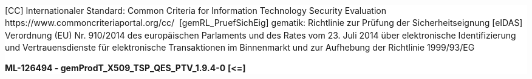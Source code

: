 </th></tr><tr><td>
[CC]

</td><td>
Internationaler Standard: Common Criteria for Information Technology Security
Evaluation  
https://www.commoncriteriaportal.org/cc/ 

</td></tr><tr><td>
[gemRL_PruefSichEig]

</td><td>
gematik: Richtlinie zur Prüfung der Sicherheitseignung

</td></tr><tr><td>
[eIDAS]

</td><td>
Verordnung (EU) Nr. 910/2014 des europäischen Parlaments und des Rates vom 23.
Juli 2014 über elektronische Identifizierung und Vertrauensdienste für
elektronische Transaktionen im Binnenmarkt und zur Aufhebung der Richtlinie
1999/93/EG

</td></tr></table>

**ML-126494 - gemProdT_X509_TSP_QES_PTV_1.9.4-0** **[\<=]**





[Historie]:              #historie-produkttypversion-und-produkttypsteckbrief
[Inhaltsverzeichnis]:    #inhaltsverzeichnis
[1]:                     #1-einführung
[1.1]:                   #11-zielsetzung-und-einordnung-des-dokumentes
[1.2]:                   #12-zielgruppe
[1.3]:                   #13-geltungsbereich
[1.4]:                   #14-abgrenzung-des-dokumentes
[1.5]:                   #15-methodik
[2]:                     #2-dokumente
[3]:                     #3-normative-festlegungen
[3.1]:                   #31-festlegungen-zur-funktionalen-eignung
[3.1.1]:                 #311-produkttestproduktübergreifender-test
[3.1.2]:                 #312-herstellererklärung-funktionale-eignung
[3.2]:                   #32-festlegungen-zur-sicherheitstechnischen-eignung
[3.2.1]:                 #321-cc-evaluierung
[3.2.2]:                 #322-sicherheitsgutachten
[3.2.3]:                 #323-sicherheitsbestätigung
[3.2.4]:                 #324-herstellererklärung-sicherheitstechnische-eignung
[3.3]:                   #33-festlegungen-zur-elektrischen-mechanischen-und-physikalischen-eignung
[4]:                     #4-produkttypspezifische-merkmale
[4.1]:                   #41-optionale-ausprägungen
[5]:                     #5-anhang-a-–-verzeichnisse
[5.1]:                   #51-abkürzungen
[5.2]:                   #52-tabellenverzeichnis
[5.3]:                   #53-referenzierte-dokumente
[Tbl-001]:               #Tbl-001 (&93834801609664)
[Tbl-002]:               #Tbl-002 (&93834765146288)
[Tabelle-1]:             #Tabelle-1 (&93834768484912)
[Tabelle-2]:             #Tabelle-2 (&93834793857328)
[Tabelle-3]:             #Tabelle-3 (&93834793876064)
[Tabelle-4]:             #Tabelle-4 (&93834781668584)
[Tabelle-5]:             #Tabelle-5 (&93834799254296)
[Tabelle-6]:             #Tabelle-6 (&93834800950704)
[Tabelle-7]:             #Tabelle-7 (&93834800986040)
[Tbl-010]:               #Tbl-010 (&93834798996272)
[Tbl-011]:               #Tbl-011 (&93834785697392)
[gemSpec_X_509_TSP]:     ../gemSpec_X_509_TSP/gemSpec_X_509_TSP_V1.19.0.html (&93834768489544)
[gemSpec_OM]:            ../gemSpec_OM/gemSpec_OM_V1.14.0.html (&93834768492128)
[gemKPT_Test]:           ../gemKPT_Test/gemKPT_Test_V2.8.5.html (&93834768494712)
[gemSpec_Net]:           ../gemSpec_Net/gemSpec_Net_V1.21.0.html (&93834768497296)
[gemSpec_OID]:           ../gemSpec_OID/gemSpec_OID_V3.11.0.html (&93834768499880)
[gemSpec_PKI]:           ../gemSpec_PKI/gemSpec_PKI_V2.11.1.html (&93834768502464)
[gemSpec_ServiceMon]:    ../gemSpec_ServiceMon/gemSpec_ServiceMon_V1.5.0.html (&93834768505048)
[gemRL_TSL_SP_CP]:       ../gemRL_TSL_SP_CP/gemRL_TSL_SP_CP_V2.10.1.html (&93834768507632)
[gemSpec_Perf]:          ../gemSpec_Perf/gemSpec_Perf_V2.17.0.html (&93834768510216)
[gemSpec_DS_Anbieter]:   ../gemSpec_DS_Anbieter/gemSpec_DS_Anbieter_V1.4.0.html (&93834793849240)
[gemSpec_Krypt]:         ../gemSpec_Krypt/gemSpec_Krypt_V2.21.0.html (&93834793851824)
[A_17124]:               ../gemSpec_Krypt/gemSpec_Krypt_V2.21.0.html#A_17124 (&93834793880696)
[GS-A_4384]:             ../gemSpec_Krypt/gemSpec_Krypt_V2.21.0.html#GS-A_4384 (&93834764149736)
[GS-A_3832]:             ../gemSpec_Net/gemSpec_Net_V1.21.0.html#GS-A_3832 (&93834764152320)
[GS-A_3834]:             ../gemSpec_Net/gemSpec_Net_V1.21.0.html#GS-A_3834 (&93834764154904)
[GS-A_3842-01]:          ../gemSpec_Net/gemSpec_Net_V1.21.0.html#GS-A_3842-01 (&93834764157488)
[GS-A_3931]:             ../gemSpec_Net/gemSpec_Net_V1.21.0.html#GS-A_3931 (&93834764160072)
[GS-A_3932]:             ../gemSpec_Net/gemSpec_Net_V1.21.0.html#GS-A_3932 (&93834764162656)
[GS-A_3934]:             ../gemSpec_Net/gemSpec_Net_V1.21.0.html#GS-A_3934 (&93834764165240)
[GS-A_3937]:             ../gemSpec_Net/gemSpec_Net_V1.21.0.html#GS-A_3937 (&93834764167824)
[GS-A_4036]:             ../gemSpec_Net/gemSpec_Net_V1.21.0.html#GS-A_4036 (&93834764170408)
[GS-A_4763]:             ../gemSpec_Net/gemSpec_Net_V1.21.0.html#GS-A_4763 (&93834764172992)
[GS-A_4817]:             ../gemSpec_Net/gemSpec_Net_V1.21.0.html#GS-A_4817 (&93834764175576)
[GS-A_4832]:             ../gemSpec_Net/gemSpec_Net_V1.21.0.html#GS-A_4832 (&93834764178160)
[GS-A_4442-02]:          ../gemSpec_OID/gemSpec_OID_V3.11.0.html#GS-A_4442-02 (&93834799905288)
[GS-A_4444]:             ../gemSpec_OID/gemSpec_OID_V3.11.0.html#GS-A_4444 (&93834799907720)
[GS-A_4445-03]:          ../gemSpec_OID/gemSpec_OID_V3.11.0.html#GS-A_4445-03 (&93834799910304)
[GS-A_4543]:             ../gemSpec_OM/gemSpec_OM_V1.14.0.html#GS-A_4543 (&93834799912888)
[GS-A_4545]:             ../gemSpec_OM/gemSpec_OM_V1.14.0.html#GS-A_4545 (&93834799915472)
[A_15676]:               ../gemSpec_PKI/gemSpec_PKI_V2.11.1.html#A_15676 (&93834799918056)
[A_17688]:               ../gemSpec_PKI/gemSpec_PKI_V2.11.1.html#A_17688 (&93834799920640)
[A_17689]:               ../gemSpec_PKI/gemSpec_PKI_V2.11.1.html#A_17689 (&93834799923224)
[A_17690]:               ../gemSpec_PKI/gemSpec_PKI_V2.11.1.html#A_17690 (&93834799925808)
[A_17700]:               ../gemSpec_PKI/gemSpec_PKI_V2.11.1.html#A_17700 (&93834799928392)
[A_17820]:               ../gemSpec_PKI/gemSpec_PKI_V2.11.1.html#A_17820 (&93834799930976)
[A_17821]:               ../gemSpec_PKI/gemSpec_PKI_V2.11.1.html#A_17821 (&93834799933560)

[A_19500]:               ../gemSpec_PKI/gemSpec_PKI_V2.11.1.html#A_19500 (&93834799936144)
[GS-A_4588]:             ../gemSpec_PKI/gemSpec_PKI_V2.11.1.html#GS-A_4588 (&93834799830608)
[GS-A_4589]:             ../gemSpec_PKI/gemSpec_PKI_V2.11.1.html#GS-A_4589 (&93834799833192)
[GS-A_4590]:             ../gemSpec_PKI/gemSpec_PKI_V2.11.1.html#GS-A_4590 (&93834799835776)
[GS-A_4637]:             ../gemSpec_PKI/gemSpec_PKI_V2.11.1.html#GS-A_4637 (&93834799838360)
[GS-A_4642]:             ../gemSpec_PKI/gemSpec_PKI_V2.11.1.html#GS-A_4642 (&93834799840944)
[GS-A_4643]:             ../gemSpec_PKI/gemSpec_PKI_V2.11.1.html#GS-A_4643 (&93834799843528)
[GS-A_4646]:             ../gemSpec_PKI/gemSpec_PKI_V2.11.1.html#GS-A_4646 (&93834799846112)
[GS-A_4647]:             ../gemSpec_PKI/gemSpec_PKI_V2.11.1.html#GS-A_4647 (&93834799848696)
[GS-A_4648]:             ../gemSpec_PKI/gemSpec_PKI_V2.11.1.html#GS-A_4648 (&93834799851280)
[GS-A_4649]:             ../gemSpec_PKI/gemSpec_PKI_V2.11.1.html#GS-A_4649 (&93834799853864)
[GS-A_4650]:             ../gemSpec_PKI/gemSpec_PKI_V2.11.1.html#GS-A_4650 (&93834799856448)
[GS-A_4651]:             ../gemSpec_PKI/gemSpec_PKI_V2.11.1.html#GS-A_4651 (&93834799859032)
[GS-A_4652-01]:          ../gemSpec_PKI/gemSpec_PKI_V2.11.1.html#GS-A_4652-01 (&93834799861616)
[GS-A_4653-01]:          ../gemSpec_PKI/gemSpec_PKI_V2.11.1.html#GS-A_4653-01 (&93834771051904)
[GS-A_4654-01]:          ../gemSpec_PKI/gemSpec_PKI_V2.11.1.html#GS-A_4654-01 (&93834771054488)
[GS-A_4655-01]:          ../gemSpec_PKI/gemSpec_PKI_V2.11.1.html#GS-A_4655-01 (&93834771057072)
[GS-A_4656]:             ../gemSpec_PKI/gemSpec_PKI_V2.11.1.html#GS-A_4656 (&93834771059656)
[GS-A_4657-03]:          ../gemSpec_PKI/gemSpec_PKI_V2.11.1.html#GS-A_4657-03 (&93834771062240)
[GS-A_4660-02]:          ../gemSpec_PKI/gemSpec_PKI_V2.11.1.html#GS-A_4660-02 (&93834771064824)
[GS-A_4661-01]:          ../gemSpec_PKI/gemSpec_PKI_V2.11.1.html#GS-A_4661-01 (&93834771067408)
[GS-A_4662]:             ../gemSpec_PKI/gemSpec_PKI_V2.11.1.html#GS-A_4662 (&93834771069992)
[GS-A_4663]:             ../gemSpec_PKI/gemSpec_PKI_V2.11.1.html#GS-A_4663 (&93834771072576)
[GS-A_4669]:             ../gemSpec_PKI/gemSpec_PKI_V2.11.1.html#GS-A_4669 (&93834771075160)
[GS-A_4674-01]:          ../gemSpec_PKI/gemSpec_PKI_V2.11.1.html#GS-A_4674-01 (&93834771077744)
[GS-A_4676-01]:          ../gemSpec_PKI/gemSpec_PKI_V2.11.1.html#GS-A_4676-01 (&93834771080328)
[GS-A_4677]:             ../gemSpec_PKI/gemSpec_PKI_V2.11.1.html#GS-A_4677 (&93834771082912)
[GS-A_4678]:             ../gemSpec_PKI/gemSpec_PKI_V2.11.1.html#GS-A_4678 (&93834810786912)
[GS-A_4684]:             ../gemSpec_PKI/gemSpec_PKI_V2.11.1.html#GS-A_4684 (&93834810789496)
[GS-A_4686]:             ../gemSpec_PKI/gemSpec_PKI_V2.11.1.html#GS-A_4686 (&93834810792080)
[GS-A_4688]:             ../gemSpec_PKI/gemSpec_PKI_V2.11.1.html#GS-A_4688 (&93834810794664)
[GS-A_4690]:             ../gemSpec_PKI/gemSpec_PKI_V2.11.1.html#GS-A_4690 (&93834810797248)
[GS-A_4691]:             ../gemSpec_PKI/gemSpec_PKI_V2.11.1.html#GS-A_4691 (&93834810799832)
[GS-A_4692]:             ../gemSpec_PKI/gemSpec_PKI_V2.11.1.html#GS-A_4692 (&93834810802416)
[GS-A_4693-01]:          ../gemSpec_PKI/gemSpec_PKI_V2.11.1.html#GS-A_4693-01 (&93834810805000)
[GS-A_4698]:             ../gemSpec_PKI/gemSpec_PKI_V2.11.1.html#GS-A_4698 (&93834810807584)
[GS-A_4705-01]:          ../gemSpec_PKI/gemSpec_PKI_V2.11.1.html#GS-A_4705-01 (&93834810810168)
[GS-A_4706]:             ../gemSpec_PKI/gemSpec_PKI_V2.11.1.html#GS-A_4706 (&93834810812752)
[GS-A_4714-01]:          ../gemSpec_PKI/gemSpec_PKI_V2.11.1.html#GS-A_4714-01 (&93834810815336)
[GS-A_4715-01]:          ../gemSpec_PKI/gemSpec_PKI_V2.11.1.html#GS-A_4715-01 (&93834810817960)
[GS-A_4717-01]:          ../gemSpec_PKI/gemSpec_PKI_V2.11.1.html#GS-A_4717-01 (&93834810820544)
[GS-A_4718]:             ../gemSpec_PKI/gemSpec_PKI_V2.11.1.html#GS-A_4718 (&93834810823128)
[GS-A_4719]:             ../gemSpec_PKI/gemSpec_PKI_V2.11.1.html#GS-A_4719 (&93834810825712)
[GS-A_4724]:             ../gemSpec_PKI/gemSpec_PKI_V2.11.1.html#GS-A_4724 (&93834810828296)
[GS-A_4749-01]:          ../gemSpec_PKI/gemSpec_PKI_V2.11.1.html#GS-A_4749-01 (&93834810830880)
[GS-A_4751]:             ../gemSpec_PKI/gemSpec_PKI_V2.11.1.html#GS-A_4751 (&93834810833464)
[GS-A_4829]:             ../gemSpec_PKI/gemSpec_PKI_V2.11.1.html#GS-A_4829 (&93834810836048)
[GS-A_4898]:             ../gemSpec_PKI/gemSpec_PKI_V2.11.1.html#GS-A_4898 (&93834810838632)
[GS-A_4899]:             ../gemSpec_PKI/gemSpec_PKI_V2.11.1.html#GS-A_4899 (&93834810841216)
[GS-A_4948]:             ../gemSpec_PKI/gemSpec_PKI_V2.11.1.html#GS-A_4948 (&93834810843800)
[GS-A_4957-01]:          ../gemSpec_PKI/gemSpec_PKI_V2.11.1.html#GS-A_4957-01 (&93834810846384)
[GS-A_5042]:             ../gemSpec_PKI/gemSpec_PKI_V2.11.1.html#GS-A_5042 (&93834810848968)
[GS-A_5043]:             ../gemSpec_PKI/gemSpec_PKI_V2.11.1.html#GS-A_5043 (&93834767979648)
[GS-A_5077]:             ../gemSpec_PKI/gemSpec_PKI_V2.11.1.html#GS-A_5077 (&93834767982232)
[GS-A_5090]:             ../gemSpec_PKI/gemSpec_PKI_V2.11.1.html#GS-A_5090 (&93834767984816)
[GS-A_5124-01]:          ../gemSpec_PKI/gemSpec_PKI_V2.11.1.html#GS-A_5124-01 (&93834767987400)
[GS-A_5336]:             ../gemSpec_PKI/gemSpec_PKI_V2.11.1.html#GS-A_5336 (&93834767989984)
[GS-A_5513]:             ../gemSpec_PKI/gemSpec_PKI_V2.11.1.html#GS-A_5513 (&93834767992568)
[GS-A_5533-01]:          ../gemSpec_PKI/gemSpec_PKI_V2.11.1.html#GS-A_5533-01 (&93834767995152)
[A_17671]:               ../gemSpec_Perf/gemSpec_Perf_V2.17.0.html#A_17671 (&93834767997736)
[A_17678]:               ../gemSpec_Perf/gemSpec_Perf_V2.17.0.html#A_17678 (&93834768000320)
[A_17679]:               ../gemSpec_Perf/gemSpec_Perf_V2.17.0.html#A_17679 (&93834768002904)
[A_17755]:               ../gemSpec_Perf/gemSpec_Perf_V2.17.0.html#A_17755 (&93834768005488)
[A_17756]:               ../gemSpec_Perf/gemSpec_Perf_V2.17.0.html#A_17756 (&93834768008072)
[A_17757-01]:            ../gemSpec_Perf/gemSpec_Perf_V2.17.0.html#A_17757-01 (&93834768010656)
[A_17758]:               ../gemSpec_Perf/gemSpec_Perf_V2.17.0.html#A_17758 (&93834768013328)
[A_18704]:               ../gemSpec_Perf/gemSpec_Perf_V2.17.0.html#A_18704 (&93834768015912)
[GS-A_4145]:             ../gemSpec_Perf/gemSpec_Perf_V2.17.0.html#GS-A_4145 (&93834768018496)
[GS-A_5550]:             ../gemSpec_Perf/gemSpec_Perf_V2.17.0.html#GS-A_5550 (&93834768021080)
[A_15166]:               ../gemSpec_ServiceMon/gemSpec_ServiceMon_V1.5.0.html#A_15166 (&93834768023664)
[TIP1-A_7117]:           ../gemSpec_ServiceMon/gemSpec_ServiceMon_V1.5.0.html#TIP1-A_7117 (&93834768026248)
[TIP1-A_7120]:           ../gemSpec_ServiceMon/gemSpec_ServiceMon_V1.5.0.html#TIP1-A_7120 (&93834768028832)
[TIP1-A_7126]:           ../gemSpec_ServiceMon/gemSpec_ServiceMon_V1.5.0.html#TIP1-A_7126 (&93834768031416)
[TIP1-A_7128]:           ../gemSpec_ServiceMon/gemSpec_ServiceMon_V1.5.0.html#TIP1-A_7128 (&93834768034000)
[TIP1-A_3586]:           ../gemSpec_X_509_TSP/gemSpec_X_509_TSP_V1.19.0.html#TIP1-A_3586 (&93834768036584)
[TIP1-A_3594]:           ../gemSpec_X_509_TSP/gemSpec_X_509_TSP_V1.19.0.html#TIP1-A_3594 (&93834768039168)
[TIP1-A_3886]:           ../gemSpec_X_509_TSP/gemSpec_X_509_TSP_V1.19.0.html#TIP1-A_3886 (&93834768041752)
[A_20065]:               ../gemKPT_Test/gemKPT_Test_V2.8.5.html#A_20065 (&93834781673216)
[GS-A_2162]:             ../gemKPT_Test/gemKPT_Test_V2.8.5.html#GS-A_2162 (&93834781675800)
[TIP1-A_2805]:           ../gemKPT_Test/gemKPT_Test_V2.8.5.html#TIP1-A_2805 (&93834781678384)
[TIP1-A_4191]:           ../gemKPT_Test/gemKPT_Test_V2.8.5.html#TIP1-A_4191 (&93834781680968)
[TIP1-A_5052]:           ../gemKPT_Test/gemKPT_Test_V2.8.5.html#TIP1-A_5052 (&93834781683552)
[TIP1-A_6079]:           ../gemKPT_Test/gemKPT_Test_V2.8.5.html#TIP1-A_6079 (&93834781686136)
[TIP1-A_6080]:           ../gemKPT_Test/gemKPT_Test_V2.8.5.html#TIP1-A_6080 (&93834781688720)
[TIP1-A_6081]:           ../gemKPT_Test/gemKPT_Test_V2.8.5.html#TIP1-A_6081 (&93834781691304)
[TIP1-A_6085]:           ../gemKPT_Test/gemKPT_Test_V2.8.5.html#TIP1-A_6085 (&93834781693888)
[TIP1-A_6088]:           ../gemKPT_Test/gemKPT_Test_V2.8.5.html#TIP1-A_6088 (&93834781696520)
[TIP1-A_6093]:           ../gemKPT_Test/gemKPT_Test_V2.8.5.html#TIP1-A_6093 (&93834781699104)
[TIP1-A_6517-01]:        ../gemKPT_Test/gemKPT_Test_V2.8.5.html#TIP1-A_6517-01 (&93834781701688)
[TIP1-A_6518]:           ../gemKPT_Test/gemKPT_Test_V2.8.5.html#TIP1-A_6518 (&93834781704272)
[TIP1-A_6519]:           ../gemKPT_Test/gemKPT_Test_V2.8.5.html#TIP1-A_6519 (&93834781706856)
[TIP1-A_6523]:           ../gemKPT_Test/gemKPT_Test_V2.8.5.html#TIP1-A_6523 (&93834781709440)
[TIP1-A_6524-01]:        ../gemKPT_Test/gemKPT_Test_V2.8.5.html#TIP1-A_6524-01 (&93834781712024)
[TIP1-A_6526]:           ../gemKPT_Test/gemKPT_Test_V2.8.5.html#TIP1-A_6526 (&93834781714608)
[TIP1-A_6532]:           ../gemKPT_Test/gemKPT_Test_V2.8.5.html#TIP1-A_6532 (&93834781717192)
[TIP1-A_6533]:           ../gemKPT_Test/gemKPT_Test_V2.8.5.html#TIP1-A_6533 (&93834781719776)
[TIP1-A_6536]:           ../gemKPT_Test/gemKPT_Test_V2.8.5.html#TIP1-A_6536 (&93834781722360)
[TIP1-A_6537]:           ../gemKPT_Test/gemKPT_Test_V2.8.5.html#TIP1-A_6537 (&93834781724944)
[TIP1-A_6538]:           ../gemKPT_Test/gemKPT_Test_V2.8.5.html#TIP1-A_6538 (&93834781727528)
[TIP1-A_6539]:           ../gemKPT_Test/gemKPT_Test_V2.8.5.html#TIP1-A_6539 (&93834768544688)
[TIP1-A_6772]:           ../gemKPT_Test/gemKPT_Test_V2.8.5.html#TIP1-A_6772 (&93834768547272)
[TIP1-A_7333]:           ../gemKPT_Test/gemKPT_Test_V2.8.5.html#TIP1-A_7333 (&93834768549856)
[TIP1-A_7334]:           ../gemKPT_Test/gemKPT_Test_V2.8.5.html#TIP1-A_7334 (&93834768552440)
[TIP1-A_7335]:           ../gemKPT_Test/gemKPT_Test_V2.8.5.html#TIP1-A_7335 (&93834768555024)
[TIP1-A_7358]:           ../gemKPT_Test/gemKPT_Test_V2.8.5.html#TIP1-A_7358 (&93834768557608)
[GS-A_4908]:             ../gemRL_TSL_SP_CP/gemRL_TSL_SP_CP_V2.10.1.html#GS-A_4908 (&93834768560192)
[GS-A_4909]:             ../gemRL_TSL_SP_CP/gemRL_TSL_SP_CP_V2.10.1.html#GS-A_4909 (&93834768562776)
[GS-A_4910]:             ../gemRL_TSL_SP_CP/gemRL_TSL_SP_CP_V2.10.1.html#GS-A_4910 (&93834768565360)
[GS-A_4911]:             ../gemRL_TSL_SP_CP/gemRL_TSL_SP_CP_V2.10.1.html#GS-A_4911 (&93834768567944)
[GS-A_4912]:             ../gemRL_TSL_SP_CP/gemRL_TSL_SP_CP_V2.10.1.html#GS-A_4912 (&93834768570528)
[GS-A_4913]:             ../gemRL_TSL_SP_CP/gemRL_TSL_SP_CP_V2.10.1.html#GS-A_4913 (&93834768573112)
[GS-A_4914]:             ../gemRL_TSL_SP_CP/gemRL_TSL_SP_CP_V2.10.1.html#GS-A_4914 (&93834768575696)
[GS-A_4915]:             ../gemRL_TSL_SP_CP/gemRL_TSL_SP_CP_V2.10.1.html#GS-A_4915 (&93834768578368)
[GS-A_4916]:             ../gemRL_TSL_SP_CP/gemRL_TSL_SP_CP_V2.10.1.html#GS-A_4916 (&93834768580952)